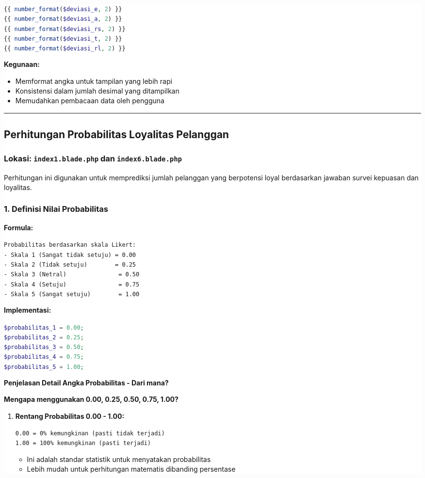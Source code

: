 ```php
{{ number_format($deviasi_e, 2) }}
{{ number_format($deviasi_a, 2) }}
{{ number_format($deviasi_rs, 2) }}
{{ number_format($deviasi_t, 2) }}
{{ number_format($deviasi_rl, 2) }}
```

**Kegunaan:**
- Memformat angka untuk tampilan yang lebih rapi
- Konsistensi dalam jumlah desimal yang ditampilkan
- Memudahkan pembacaan data oleh pengguna

---

## Perhitungan Probabilitas Loyalitas Pelanggan

### Lokasi: `index1.blade.php` dan `index6.blade.php`

Perhitungan ini digunakan untuk memprediksi jumlah pelanggan yang berpotensi loyal berdasarkan jawaban survei kepuasan dan loyalitas.

### 1. Definisi Nilai Probabilitas

**Formula:**
```
Probabilitas berdasarkan skala Likert:
- Skala 1 (Sangat tidak setuju) = 0.00
- Skala 2 (Tidak setuju)        = 0.25
- Skala 3 (Netral)               = 0.50
- Skala 4 (Setuju)               = 0.75
- Skala 5 (Sangat setuju)        = 1.00
```

**Implementasi:**
```php
$probabilitas_1 = 0.00;
$probabilitas_2 = 0.25;
$probabilitas_3 = 0.50;
$probabilitas_4 = 0.75;
$probabilitas_5 = 1.00;
```

**Penjelasan Detail Angka Probabilitas - Dari mana?**

**Mengapa menggunakan 0.00, 0.25, 0.50, 0.75, 1.00?**

1. **Rentang Probabilitas 0.00 - 1.00:**
   ```
   0.00 = 0% kemungkinan (pasti tidak terjadi)
   1.00 = 100% kemungkinan (pasti terjadi)
   ```
   - Ini adalah standar statistik untuk menyatakan probabilitas
   - Lebih mudah untuk perhitungan matematis dibanding persentase
